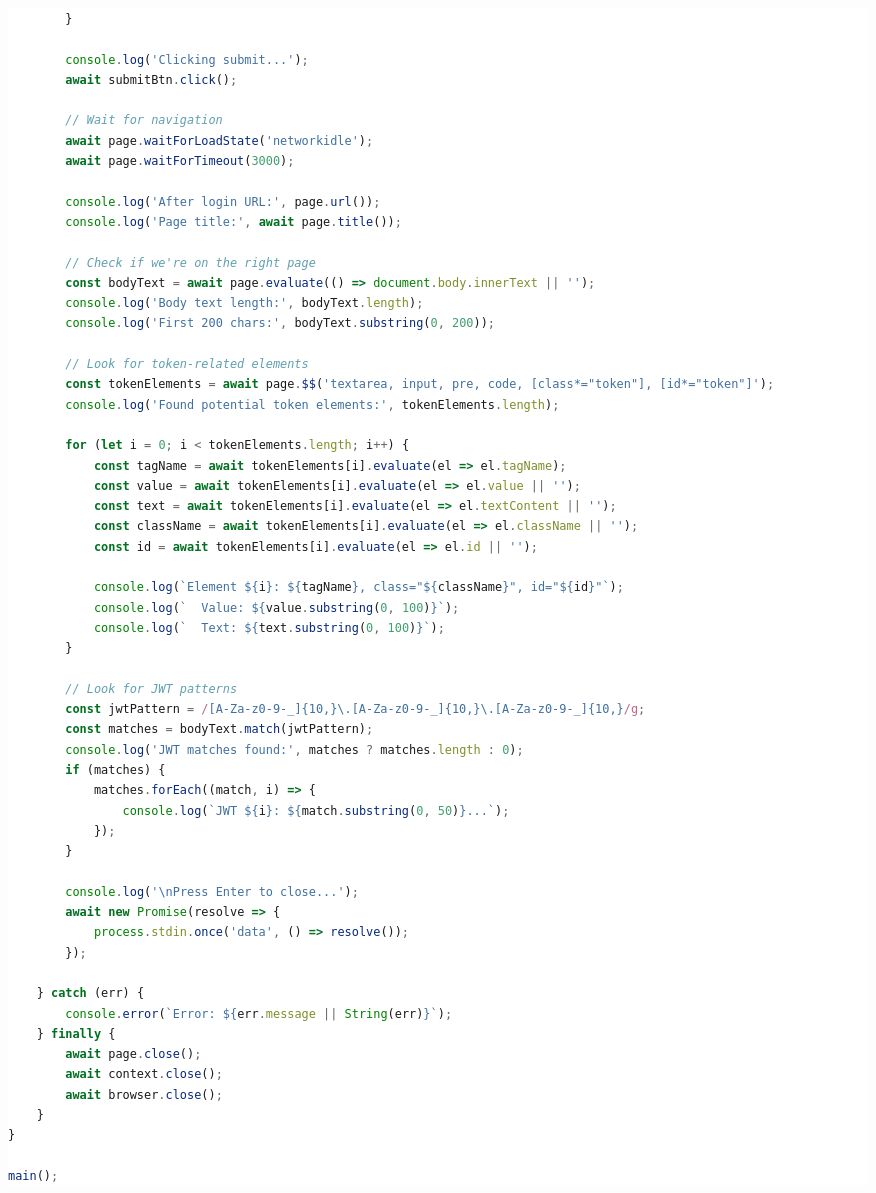 ```javascript
        }
        
        console.log('Clicking submit...');
        await submitBtn.click();

        // Wait for navigation
        await page.waitForLoadState('networkidle');
        await page.waitForTimeout(3000);
        
        console.log('After login URL:', page.url());
        console.log('Page title:', await page.title());
        
        // Check if we're on the right page
        const bodyText = await page.evaluate(() => document.body.innerText || '');
        console.log('Body text length:', bodyText.length);
        console.log('First 200 chars:', bodyText.substring(0, 200));
        
        // Look for token-related elements
        const tokenElements = await page.$$('textarea, input, pre, code, [class*="token"], [id*="token"]');
        console.log('Found potential token elements:', tokenElements.length);
        
        for (let i = 0; i < tokenElements.length; i++) {
            const tagName = await tokenElements[i].evaluate(el => el.tagName);
            const value = await tokenElements[i].evaluate(el => el.value || '');
            const text = await tokenElements[i].evaluate(el => el.textContent || '');
            const className = await tokenElements[i].evaluate(el => el.className || '');
            const id = await tokenElements[i].evaluate(el => el.id || '');
            
            console.log(`Element ${i}: ${tagName}, class="${className}", id="${id}"`);
            console.log(`  Value: ${value.substring(0, 100)}`);
            console.log(`  Text: ${text.substring(0, 100)}`);
        }
        
        // Look for JWT patterns
        const jwtPattern = /[A-Za-z0-9-_]{10,}\.[A-Za-z0-9-_]{10,}\.[A-Za-z0-9-_]{10,}/g;
        const matches = bodyText.match(jwtPattern);
        console.log('JWT matches found:', matches ? matches.length : 0);
        if (matches) {
            matches.forEach((match, i) => {
                console.log(`JWT ${i}: ${match.substring(0, 50)}...`);
            });
        }
        
        console.log('\nPress Enter to close...');
        await new Promise(resolve => {
            process.stdin.once('data', () => resolve());
        });
        
    } catch (err) {
        console.error(`Error: ${err.message || String(err)}`);
    } finally {
        await page.close();
        await context.close();
        await browser.close();
    }
}

main();
```
